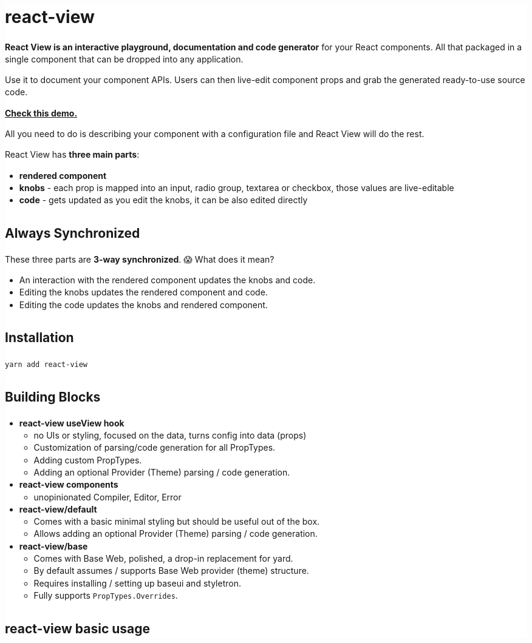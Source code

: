 # react-view

**React View is an interactive playground, documentation and code generator** for your React components. All that packaged in a single component that can be dropped into any application.

Use it to document your component APIs. Users can then live-edit component props and grab the generated ready-to-use source code.

[**Check this demo.**](https://baseweb.design/components/input/)

All you need to do is describing your component with a configuration file and React View will do the rest.

React View has **three main parts**:

- **rendered component**
- **knobs** - each prop is mapped into an input, radio group, textarea or checkbox, those values are live-editable
- **code** - gets updated as you edit the knobs, it can be also edited directly

## Always Synchronized

These three parts are **3-way synchronized**. 😱 What does it mean?

- An interaction with the rendered component updates the knobs and code.
- Editing the knobs updates the rendered component and code.
- Editing the code updates the knobs and rendered component.

## Installation

```
yarn add react-view
```

## Building Blocks

- **react-view useView hook**
  - no UIs or styling, focused on the data, turns config into data (props)
  - Customization of parsing/code generation for all PropTypes.
  - Adding custom PropTypes.
  - Adding an optional Provider (Theme) parsing / code generation.
- **react-view components**
  - unopinionated Compiler, Editor, Error
- **react-view/default**
  - Comes with a basic minimal styling but should be useful out of the box.
  - Allows adding an optional Provider (Theme) parsing / code generation.
- **react-view/base**
  - Comes with Base Web, polished, a drop-in replacement for yard.
  - By default assumes / supports Base Web provider (theme) structure.
  - Requires installing / setting up baseui and styletron.
  - Fully supports `PropTypes.Overrides`.

## react-view basic usage
